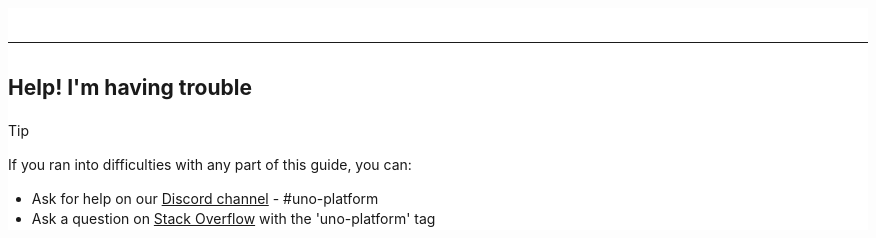 <br>

***

## Help! I'm having trouble

> [!TIP]
> If you ran into difficulties with any part of this guide, you can:
>
> * Ask for help on our [Discord channel](https://www.platform.uno/discord) - #uno-platform
> * Ask a question on [Stack Overflow](https://stackoverflow.com/questions/tagged/uno-platform) with the 'uno-platform' tag
